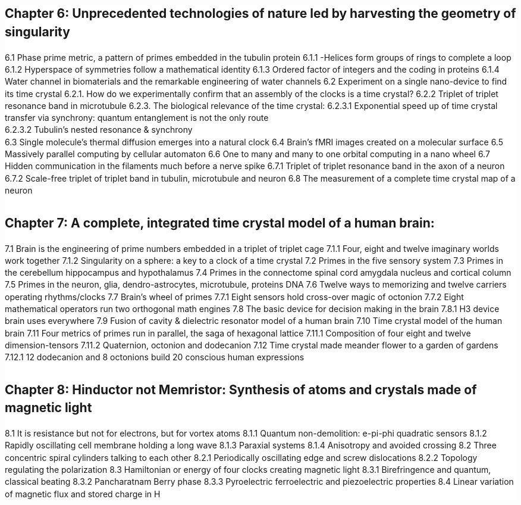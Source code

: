 ## Chapter 6: Unprecedented technologies of nature led by harvesting the geometry of singularity
6.1 Phase prime metric, a pattern of primes embedded in the tubulin protein
6.1.1 -Helices form groups of rings to complete a loop
6.1.2 Hyperspace of symmetries follow a mathematical identity
6.1.3 Ordered factor of integers and the coding in proteins
6.1.4 Water channel in biomaterials and the remarkable engineering of water channels
6.2 Experiment on a single nano-device to find its time crystal
6.2.1. How do we experimentally confirm that an assembly of the clocks is a time crystal?
6.2.2 Triplet of triplet resonance band in microtubule
6.2.3. The biological relevance of the time crystal:
6.2.3.1 Exponential speed up of time crystal transfer via synchrony: quantum entanglement is not the only route  
6.2.3.2 Tubulin’s nested resonance & synchrony  
6.3 Single molecule’s thermal diffusion emerges into a natural clock
6.4 Brain’s fMRI images created on a molecular surface
6.5 Massively parallel computing by cellular automaton
6.6 One to many and many to one orbital computing in a nano wheel
6.7 Hidden communication in the filaments much before a nerve spike
6.7.1 Triplet of triplet resonance band in the axon of a neuron
6.7.2 Scale-free triplet of triplet band in tubulin, microtubule and neuron
6.8 The measurement of a complete time crystal map of a neuron 
 
## Chapter 7: A complete, integrated time crystal model of a human brain:
7.1 Brain is the engineering of prime numbers embedded in a triplet of triplet cage
7.1.1 Four, eight and twelve imaginary worlds work together
7.1.2 Singularity on a sphere: a key to a clock of a time crystal
7.2 Primes in the five sensory system
7.3 Primes in the cerebellum hippocampus and hypothalamus
7.4 Primes in the connectome spinal cord amygdala nucleus and cortical column
7.5 Primes in the neuron, glia, dendro-astrocytes, microtubule, proteins DNA
7.6 Twelve ways to memorizing and twelve carriers operating rhythms/clocks
7.7 Brain’s wheel of primes
7.7.1 Eight sensors hold cross-over magic of octonion
7.7.2 Eight mathematical operators run two orthogonal math engines
7.8 The basic device for decision making in the brain
7.8.1 H3 device brain uses everywhere
7.9 Fusion of cavity & dielectric resonator model of a human brain
7.10 Time crystal model of the human brain
7.11 Four metrics of primes run in parallel, the saga of hexagonal lattice
7.11.1 Composition of four eight and twelve dimension-tensors
7.11.2 Quaternion, octonion and dodecanion 
7.12 Time crystal made meander flower to a garden of gardens
7.12.1 12 dodecanion and 8 octonions build 20 conscious human expressions 
  
## Chapter 8: Hinductor not Memristor: Synthesis of atoms and crystals made of magnetic light
8.1 It is resistance but not for electrons, but for vortex atoms
8.1.1 Quantum non-demolition: e-pi-phi quadratic sensors
8.1.2 Rapidly oscillating cell membrane holding a long wave
8.1.3 Paraxial systems 
8.1.4 Anisotropy and avoided crossing
8.2 Three concentric spiral cylinders talking to each other
8.2.1 Periodically oscillating edge and screw dislocations
8.2.2 Topology regulating the polarization
8.3 Hamiltonian or energy of four clocks creating magnetic light
8.3.1 Birefringence and quantum, classical beating
8.3.2 Pancharatnam Berry phase 
8.3.3 Pyroelectric ferroelectric and piezoelectric properties
8.4 Linear variation of magnetic flux and stored charge in H